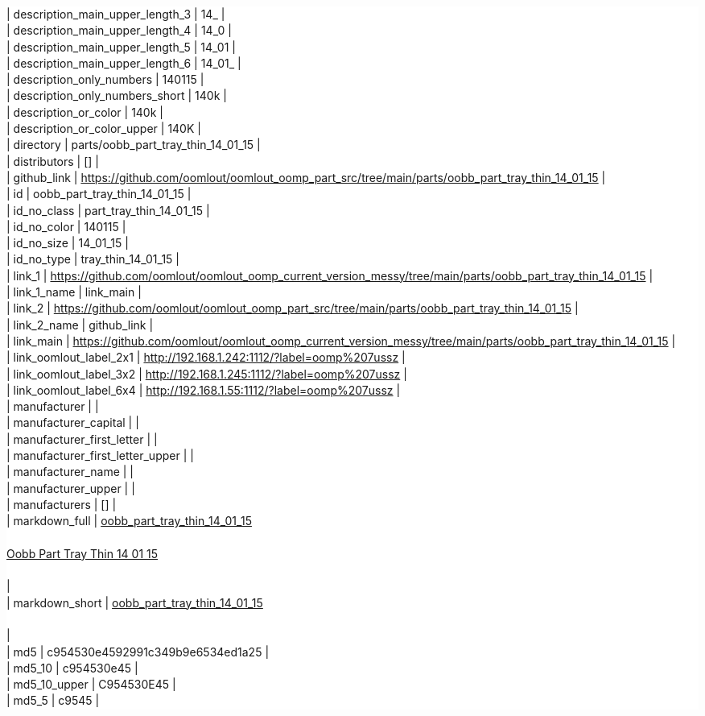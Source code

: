 | description_main_upper_length_3 | 14_ |  
| description_main_upper_length_4 | 14_0 |  
| description_main_upper_length_5 | 14_01 |  
| description_main_upper_length_6 | 14_01_ |  
| description_only_numbers | 140115 |  
| description_only_numbers_short | 140k |  
| description_or_color | 140k |  
| description_or_color_upper | 140K |  
| directory | parts/oobb_part_tray_thin_14_01_15 |  
| distributors | [] |  
| github_link | https://github.com/oomlout/oomlout_oomp_part_src/tree/main/parts/oobb_part_tray_thin_14_01_15 |  
| id | oobb_part_tray_thin_14_01_15 |  
| id_no_class | part_tray_thin_14_01_15 |  
| id_no_color | 140115 |  
| id_no_size | 14_01_15 |  
| id_no_type | tray_thin_14_01_15 |  
| link_1 | https://github.com/oomlout/oomlout_oomp_current_version_messy/tree/main/parts/oobb_part_tray_thin_14_01_15 |  
| link_1_name | link_main |  
| link_2 | https://github.com/oomlout/oomlout_oomp_part_src/tree/main/parts/oobb_part_tray_thin_14_01_15 |  
| link_2_name | github_link |  
| link_main | https://github.com/oomlout/oomlout_oomp_current_version_messy/tree/main/parts/oobb_part_tray_thin_14_01_15 |  
| link_oomlout_label_2x1 | http://192.168.1.242:1112/?label=oomp%207ussz |  
| link_oomlout_label_3x2 | http://192.168.1.245:1112/?label=oomp%207ussz |  
| link_oomlout_label_6x4 | http://192.168.1.55:1112/?label=oomp%207ussz |  
| manufacturer |  |  
| manufacturer_capital |  |  
| manufacturer_first_letter |  |  
| manufacturer_first_letter_upper |  |  
| manufacturer_name |  |  
| manufacturer_upper |  |  
| manufacturers | [] |  
| markdown_full | [oobb_part_tray_thin_14_01_15](https://github.com/oomlout/oomlout_oomp_current_version_messy/tree/main/parts/oobb_part_tray_thin_14_01_15)<br>[](https://github.com/oomlout/oomlout_oomp_current_version_messy/tree/main/parts/oobb_part_tray_thin_14_01_15)<br>[Oobb Part Tray Thin 14 01 15](https://github.com/oomlout/oomlout_oomp_current_version_messy/tree/main/parts/oobb_part_tray_thin_14_01_15)<br><br> |  
| markdown_short | [oobb_part_tray_thin_14_01_15](https://github.com/oomlout/oomlout_oomp_current_version_messy/tree/main/parts/oobb_part_tray_thin_14_01_15)<br><br> |  
| md5 | c954530e4592991c349b9e6534ed1a25 |  
| md5_10 | c954530e45 |  
| md5_10_upper | C954530E45 |  
| md5_5 | c9545 |  